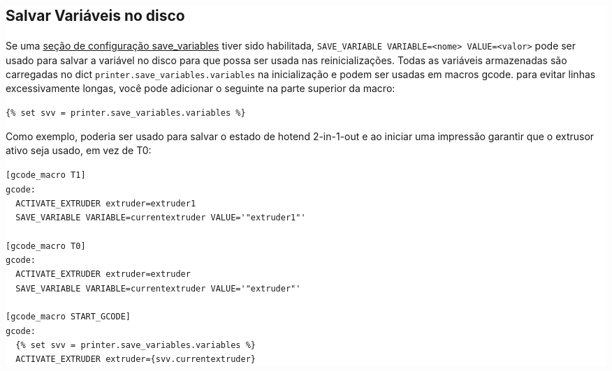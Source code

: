 ## Salvar Variáveis no disco

Se uma [seção de configuração save_variables](Config_Reference.md#save_variables) tiver sido habilitada, `SAVE_VARIABLE VARIABLE=<nome> VALUE=<valor>` pode ser usado para salvar a variável no disco para que possa ser usada nas reinicializações. Todas as variáveis armazenadas são carregadas no dict `printer.save_variables.variables` na inicialização e podem ser usadas em macros gcode. para evitar linhas excessivamente longas, você pode adicionar o seguinte na parte superior da macro:

```
{% set svv = printer.save_variables.variables %}
```

Como exemplo, poderia ser usado para salvar o estado de hotend 2-in-1-out e ao iniciar uma impressão garantir que o extrusor ativo seja usado, em vez de T0:

```
[gcode_macro T1]
gcode:
  ACTIVATE_EXTRUDER extruder=extruder1
  SAVE_VARIABLE VARIABLE=currentextruder VALUE='"extruder1"'

[gcode_macro T0]
gcode:
  ACTIVATE_EXTRUDER extruder=extruder
  SAVE_VARIABLE VARIABLE=currentextruder VALUE='"extruder"'

[gcode_macro START_GCODE]
gcode:
  {% set svv = printer.save_variables.variables %}
  ACTIVATE_EXTRUDER extruder={svv.currentextruder}
```

